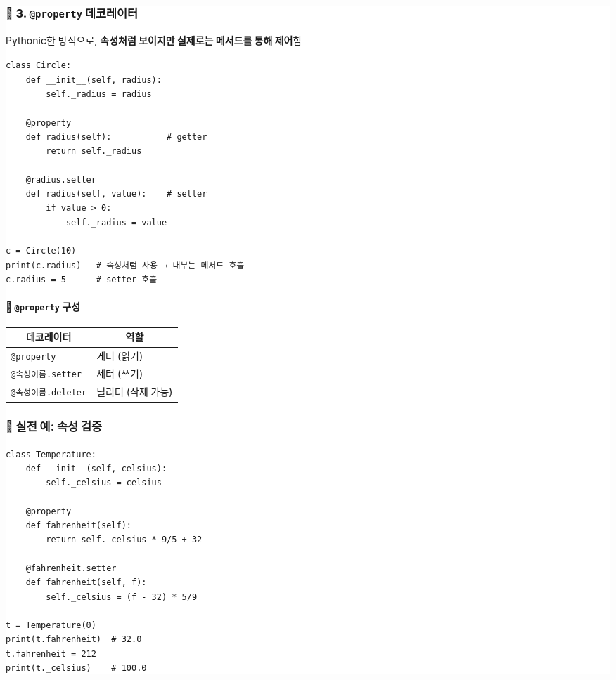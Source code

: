 ### 🧬 3. `@property` 데코레이터

Pythonic한 방식으로, **속성처럼 보이지만 실제로는 메서드를 통해 제어**함

```
class Circle:
    def __init__(self, radius):
        self._radius = radius

    @property
    def radius(self):           # getter
        return self._radius

    @radius.setter
    def radius(self, value):    # setter
        if value > 0:
            self._radius = value

c = Circle(10)
print(c.radius)   # 속성처럼 사용 → 내부는 메서드 호출
c.radius = 5      # setter 호출
```

#### 🧩 `@property` 구성

| 데코레이터          | 역할               |
| ------------------- | ------------------ |
| `@property`         | 게터 (읽기)        |
| `@속성이름.setter`  | 세터 (쓰기)        |
| `@속성이름.deleter` | 딜리터 (삭제 가능) |

### 🧪 실전 예: 속성 검증

```
class Temperature:
    def __init__(self, celsius):
        self._celsius = celsius

    @property
    def fahrenheit(self):
        return self._celsius * 9/5 + 32

    @fahrenheit.setter
    def fahrenheit(self, f):
        self._celsius = (f - 32) * 5/9

t = Temperature(0)
print(t.fahrenheit)  # 32.0
t.fahrenheit = 212
print(t._celsius)    # 100.0
```
